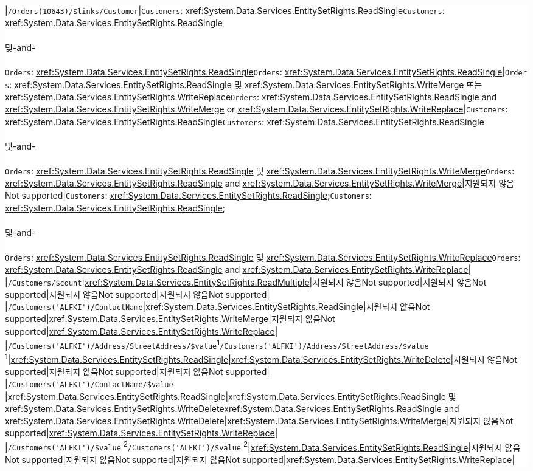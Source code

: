 |`/Orders(10643)/$links/Customer`|<span data-ttu-id="a012d-219">`Customers`: <xref:System.Data.Services.EntitySetRights.ReadSingle></span><span class="sxs-lookup"><span data-stu-id="a012d-219">`Customers`: <xref:System.Data.Services.EntitySetRights.ReadSingle></span></span><br /><br /> <span data-ttu-id="a012d-220">및</span><span class="sxs-lookup"><span data-stu-id="a012d-220">-and-</span></span><br /><br /> <span data-ttu-id="a012d-221">`Orders`: <xref:System.Data.Services.EntitySetRights.ReadSingle></span><span class="sxs-lookup"><span data-stu-id="a012d-221">`Orders`: <xref:System.Data.Services.EntitySetRights.ReadSingle></span></span>|<span data-ttu-id="a012d-222">`Orders`: <xref:System.Data.Services.EntitySetRights.ReadSingle> 및 <xref:System.Data.Services.EntitySetRights.WriteMerge> 또는 <xref:System.Data.Services.EntitySetRights.WriteReplace></span><span class="sxs-lookup"><span data-stu-id="a012d-222">`Orders`: <xref:System.Data.Services.EntitySetRights.ReadSingle> and <xref:System.Data.Services.EntitySetRights.WriteMerge> or <xref:System.Data.Services.EntitySetRights.WriteReplace></span></span>|<span data-ttu-id="a012d-223">`Customers`: <xref:System.Data.Services.EntitySetRights.ReadSingle></span><span class="sxs-lookup"><span data-stu-id="a012d-223">`Customers`: <xref:System.Data.Services.EntitySetRights.ReadSingle></span></span><br /><br /> <span data-ttu-id="a012d-224">및</span><span class="sxs-lookup"><span data-stu-id="a012d-224">-and-</span></span><br /><br /> <span data-ttu-id="a012d-225">`Orders`: <xref:System.Data.Services.EntitySetRights.ReadSingle> 및 <xref:System.Data.Services.EntitySetRights.WriteMerge></span><span class="sxs-lookup"><span data-stu-id="a012d-225">`Orders`: <xref:System.Data.Services.EntitySetRights.ReadSingle> and <xref:System.Data.Services.EntitySetRights.WriteMerge></span></span>|<span data-ttu-id="a012d-226">지원되지 않음</span><span class="sxs-lookup"><span data-stu-id="a012d-226">Not supported</span></span>|<span data-ttu-id="a012d-227">`Customers`: <xref:System.Data.Services.EntitySetRights.ReadSingle>;</span><span class="sxs-lookup"><span data-stu-id="a012d-227">`Customers`: <xref:System.Data.Services.EntitySetRights.ReadSingle>;</span></span><br /><br /> <span data-ttu-id="a012d-228">및</span><span class="sxs-lookup"><span data-stu-id="a012d-228">-and-</span></span><br /><br /> <span data-ttu-id="a012d-229">`Orders`: <xref:System.Data.Services.EntitySetRights.ReadSingle> 및 <xref:System.Data.Services.EntitySetRights.WriteReplace></span><span class="sxs-lookup"><span data-stu-id="a012d-229">`Orders`: <xref:System.Data.Services.EntitySetRights.ReadSingle> and <xref:System.Data.Services.EntitySetRights.WriteReplace></span></span>|  
|`/Customers/$count`|<xref:System.Data.Services.EntitySetRights.ReadMultiple>|<span data-ttu-id="a012d-230">지원되지 않음</span><span class="sxs-lookup"><span data-stu-id="a012d-230">Not supported</span></span>|<span data-ttu-id="a012d-231">지원되지 않음</span><span class="sxs-lookup"><span data-stu-id="a012d-231">Not supported</span></span>|<span data-ttu-id="a012d-232">지원되지 않음</span><span class="sxs-lookup"><span data-stu-id="a012d-232">Not supported</span></span>|<span data-ttu-id="a012d-233">지원되지 않음</span><span class="sxs-lookup"><span data-stu-id="a012d-233">Not supported</span></span>|  
|`/Customers('ALFKI')/ContactName`|<xref:System.Data.Services.EntitySetRights.ReadSingle>|<span data-ttu-id="a012d-234">지원되지 않음</span><span class="sxs-lookup"><span data-stu-id="a012d-234">Not supported</span></span>|<xref:System.Data.Services.EntitySetRights.WriteMerge>|<span data-ttu-id="a012d-235">지원되지 않음</span><span class="sxs-lookup"><span data-stu-id="a012d-235">Not supported</span></span>|<xref:System.Data.Services.EntitySetRights.WriteReplace>|  
|<span data-ttu-id="a012d-236">`/Customers('ALFKI')/Address/StreetAddress/$value`<sup>1</sup></span><span class="sxs-lookup"><span data-stu-id="a012d-236">`/Customers('ALFKI')/Address/StreetAddress/$value` <sup>1</sup></span></span>|<xref:System.Data.Services.EntitySetRights.ReadSingle>|<xref:System.Data.Services.EntitySetRights.WriteDelete>|<span data-ttu-id="a012d-237">지원되지 않음</span><span class="sxs-lookup"><span data-stu-id="a012d-237">Not supported</span></span>|<span data-ttu-id="a012d-238">지원되지 않음</span><span class="sxs-lookup"><span data-stu-id="a012d-238">Not supported</span></span>|<span data-ttu-id="a012d-239">지원되지 않음</span><span class="sxs-lookup"><span data-stu-id="a012d-239">Not supported</span></span>|  
|`/Customers('ALFKI')/ContactName/$value`|<xref:System.Data.Services.EntitySetRights.ReadSingle>|<span data-ttu-id="a012d-240"><xref:System.Data.Services.EntitySetRights.ReadSingle> 및 <xref:System.Data.Services.EntitySetRights.WriteDelete></span><span class="sxs-lookup"><span data-stu-id="a012d-240"><xref:System.Data.Services.EntitySetRights.ReadSingle> and <xref:System.Data.Services.EntitySetRights.WriteDelete></span></span>|<xref:System.Data.Services.EntitySetRights.WriteMerge>|<span data-ttu-id="a012d-241">지원되지 않음</span><span class="sxs-lookup"><span data-stu-id="a012d-241">Not supported</span></span>|<xref:System.Data.Services.EntitySetRights.WriteReplace>|  
|<span data-ttu-id="a012d-242">`/Customers('ALFKI')/$value` <sup>2</sup></span><span class="sxs-lookup"><span data-stu-id="a012d-242">`/Customers('ALFKI')/$value` <sup>2</sup></span></span>|<xref:System.Data.Services.EntitySetRights.ReadSingle>|<span data-ttu-id="a012d-243">지원되지 않음</span><span class="sxs-lookup"><span data-stu-id="a012d-243">Not supported</span></span>|<span data-ttu-id="a012d-244">지원되지 않음</span><span class="sxs-lookup"><span data-stu-id="a012d-244">Not supported</span></span>|<span data-ttu-id="a012d-245">지원되지 않음</span><span class="sxs-lookup"><span data-stu-id="a012d-245">Not supported</span></span>|<xref:System.Data.Services.EntitySetRights.WriteReplace>|  